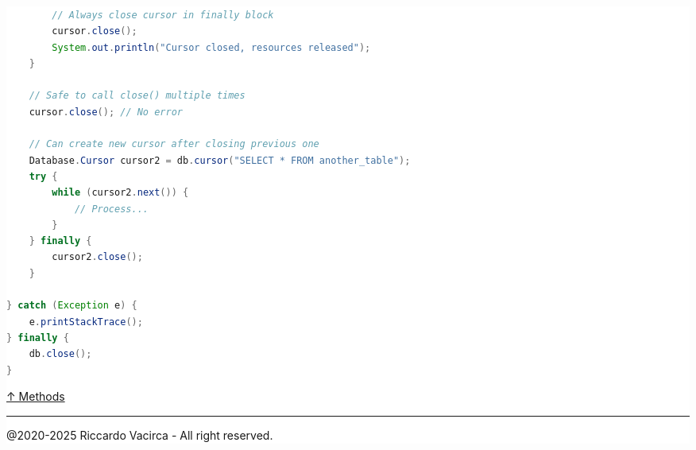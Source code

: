 ```java
        // Always close cursor in finally block
        cursor.close();
        System.out.println("Cursor closed, resources released");
    }

    // Safe to call close() multiple times
    cursor.close(); // No error

    // Can create new cursor after closing previous one
    Database.Cursor cursor2 = db.cursor("SELECT * FROM another_table");
    try {
        while (cursor2.next()) {
            // Process...
        }
    } finally {
        cursor2.close();
    }

} catch (Exception e) {
    e.printStackTrace();
} finally {
    db.close();
}
```

[↑ Methods](#methods)

---

@2020-2025 Riccardo Vacirca - All right reserved.
